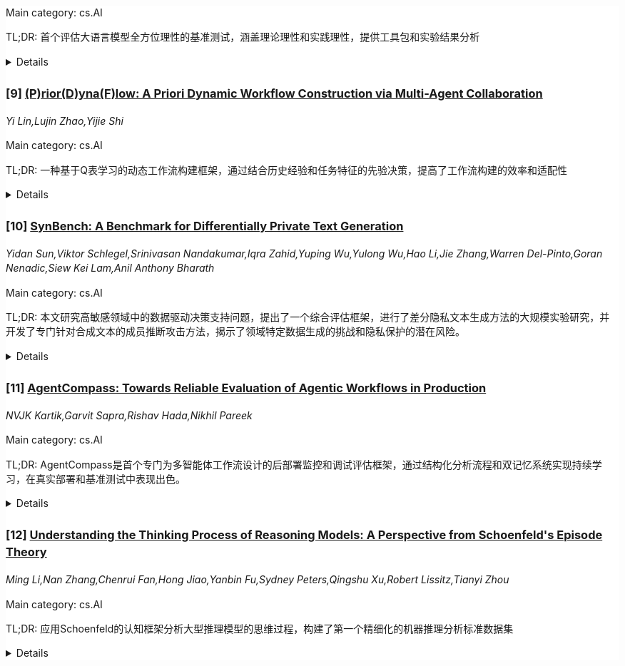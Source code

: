 Main category: cs.AI

TL;DR: 首个评估大语言模型全方位理性的基准测试，涵盖理论理性和实践理性，提供工具包和实验结果分析


<details><summary>Details</summary></details>


### [9] [(P)rior(D)yna(F)low: A Priori Dynamic Workflow Construction via Multi-Agent Collaboration](https://arxiv.org/abs/2509.14547)
*Yi Lin,Lujin Zhao,Yijie Shi*

Main category: cs.AI

TL;DR: 一种基于Q表学习的动态工作流构建框架，通过结合历史经验和任务特征的先验决策，提高了工作流构建的效率和适配性


<details><summary>Details</summary></details>


### [10] [SynBench: A Benchmark for Differentially Private Text Generation](https://arxiv.org/abs/2509.14594)
*Yidan Sun,Viktor Schlegel,Srinivasan Nandakumar,Iqra Zahid,Yuping Wu,Yulong Wu,Hao Li,Jie Zhang,Warren Del-Pinto,Goran Nenadic,Siew Kei Lam,Anil Anthony Bharath*

Main category: cs.AI

TL;DR: 本文研究高敏感领域中的数据驱动决策支持问题，提出了一个综合评估框架，进行了差分隐私文本生成方法的大规模实验研究，并开发了专门针对合成文本的成员推断攻击方法，揭示了领域特定数据生成的挑战和隐私保护的潜在风险。


<details><summary>Details</summary></details>


### [11] [AgentCompass: Towards Reliable Evaluation of Agentic Workflows in Production](https://arxiv.org/abs/2509.14647)
*NVJK Kartik,Garvit Sapra,Rishav Hada,Nikhil Pareek*

Main category: cs.AI

TL;DR: AgentCompass是首个专门为多智能体工作流设计的后部署监控和调试评估框架，通过结构化分析流程和双记忆系统实现持续学习，在真实部署和基准测试中表现出色。


<details><summary>Details</summary></details>


### [12] [Understanding the Thinking Process of Reasoning Models: A Perspective from Schoenfeld's Episode Theory](https://arxiv.org/abs/2509.14662)
*Ming Li,Nan Zhang,Chenrui Fan,Hong Jiao,Yanbin Fu,Sydney Peters,Qingshu Xu,Robert Lissitz,Tianyi Zhou*

Main category: cs.AI

TL;DR: 应用Schoenfeld的认知框架分析大型推理模型的思维过程，构建了第一个精细化的机器推理分析标准数据集


<details><summary>Details</summary></details>
